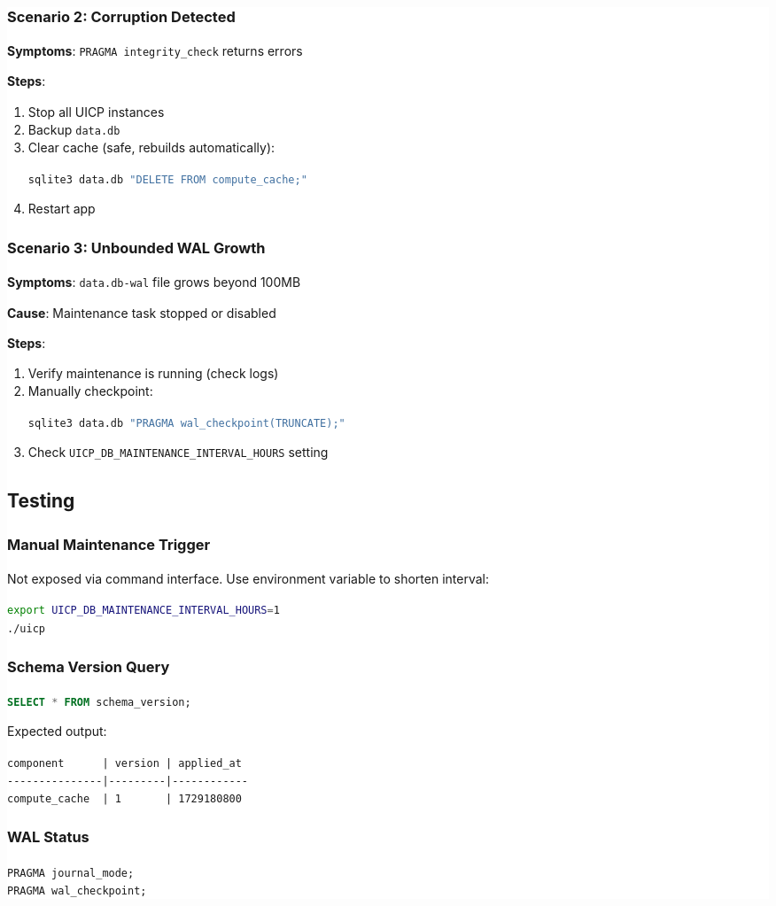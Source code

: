 ### Scenario 2: Corruption Detected

**Symptoms**: `PRAGMA integrity_check` returns errors

**Steps**:
1. Stop all UICP instances
2. Backup `data.db`
3. Clear cache (safe, rebuilds automatically):
   ```bash
   sqlite3 data.db "DELETE FROM compute_cache;"
   ```
4. Restart app

### Scenario 3: Unbounded WAL Growth

**Symptoms**: `data.db-wal` file grows beyond 100MB

**Cause**: Maintenance task stopped or disabled

**Steps**:
1. Verify maintenance is running (check logs)
2. Manually checkpoint:
   ```bash
   sqlite3 data.db "PRAGMA wal_checkpoint(TRUNCATE);"
   ```
3. Check `UICP_DB_MAINTENANCE_INTERVAL_HOURS` setting

## Testing

### Manual Maintenance Trigger

Not exposed via command interface. Use environment variable to shorten interval:

```bash
export UICP_DB_MAINTENANCE_INTERVAL_HOURS=1
./uicp
```

### Schema Version Query

```sql
SELECT * FROM schema_version;
```

Expected output:
```
component      | version | applied_at
---------------|---------|------------
compute_cache  | 1       | 1729180800
```

### WAL Status

```sql
PRAGMA journal_mode;
PRAGMA wal_checkpoint;
```
